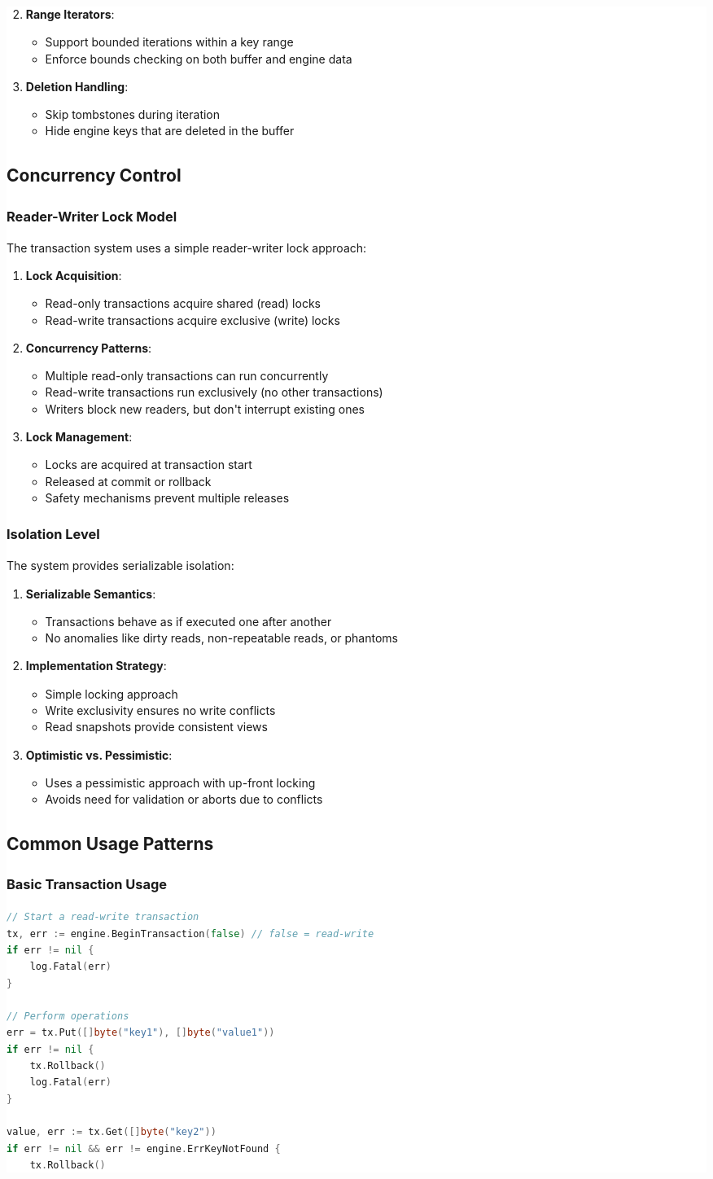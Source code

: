 2. **Range Iterators**:
   - Support bounded iterations within a key range
   - Enforce bounds checking on both buffer and engine data

3. **Deletion Handling**:
   - Skip tombstones during iteration
   - Hide engine keys that are deleted in the buffer

## Concurrency Control

### Reader-Writer Lock Model

The transaction system uses a simple reader-writer lock approach:

1. **Lock Acquisition**:
   - Read-only transactions acquire shared (read) locks
   - Read-write transactions acquire exclusive (write) locks

2. **Concurrency Patterns**:
   - Multiple read-only transactions can run concurrently
   - Read-write transactions run exclusively (no other transactions)
   - Writers block new readers, but don't interrupt existing ones

3. **Lock Management**:
   - Locks are acquired at transaction start
   - Released at commit or rollback
   - Safety mechanisms prevent multiple releases

### Isolation Level

The system provides serializable isolation:

1. **Serializable Semantics**:
   - Transactions behave as if executed one after another
   - No anomalies like dirty reads, non-repeatable reads, or phantoms

2. **Implementation Strategy**:
   - Simple locking approach
   - Write exclusivity ensures no write conflicts
   - Read snapshots provide consistent views

3. **Optimistic vs. Pessimistic**:
   - Uses a pessimistic approach with up-front locking
   - Avoids need for validation or aborts due to conflicts

## Common Usage Patterns

### Basic Transaction Usage

```go
// Start a read-write transaction
tx, err := engine.BeginTransaction(false) // false = read-write
if err != nil {
    log.Fatal(err)
}

// Perform operations
err = tx.Put([]byte("key1"), []byte("value1"))
if err != nil {
    tx.Rollback()
    log.Fatal(err)
}

value, err := tx.Get([]byte("key2"))
if err != nil && err != engine.ErrKeyNotFound {
    tx.Rollback()
```